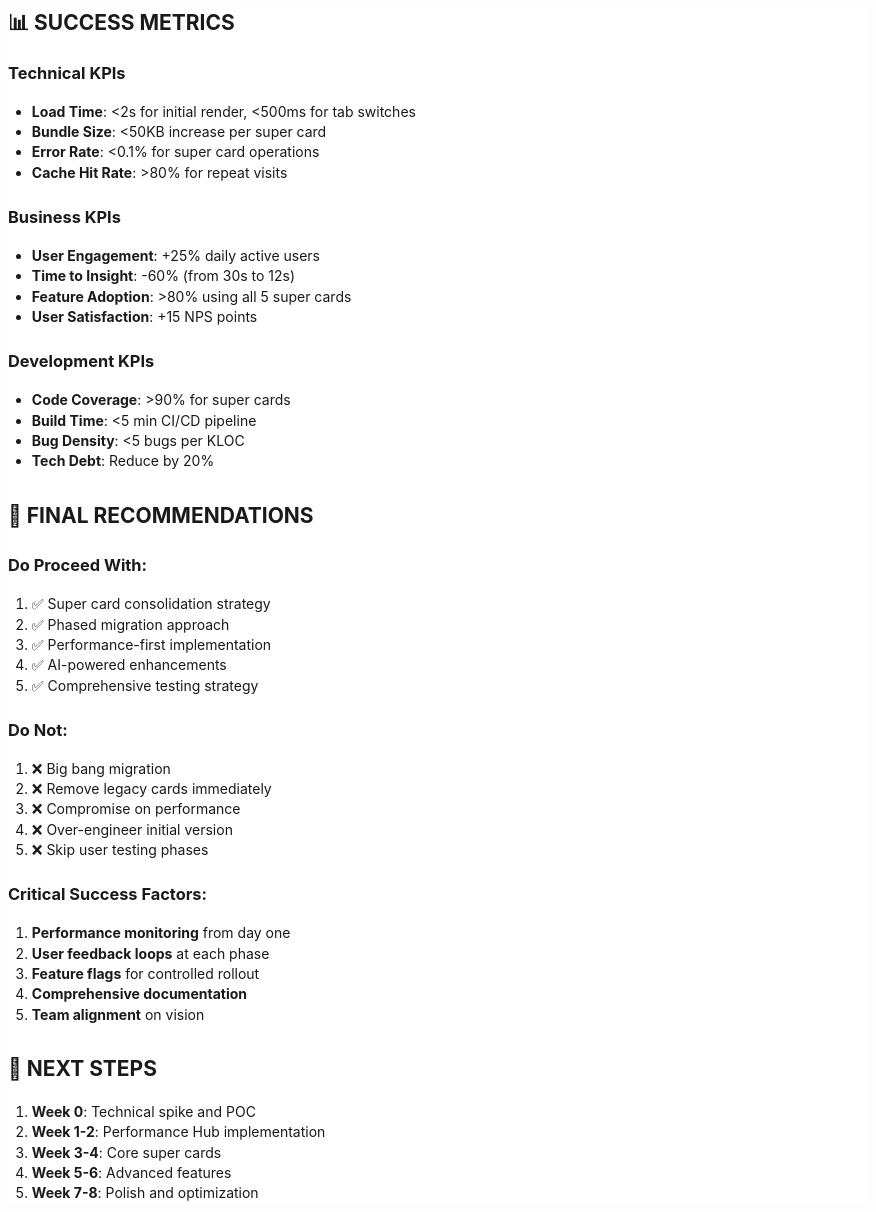 ## 📊 SUCCESS METRICS

### Technical KPIs
- **Load Time**: <2s for initial render, <500ms for tab switches
- **Bundle Size**: <50KB increase per super card
- **Error Rate**: <0.1% for super card operations
- **Cache Hit Rate**: >80% for repeat visits

### Business KPIs
- **User Engagement**: +25% daily active users
- **Time to Insight**: -60% (from 30s to 12s)
- **Feature Adoption**: >80% using all 5 super cards
- **User Satisfaction**: +15 NPS points

### Development KPIs
- **Code Coverage**: >90% for super cards
- **Build Time**: <5 min CI/CD pipeline
- **Bug Density**: <5 bugs per KLOC
- **Tech Debt**: Reduce by 20%

## 🎯 FINAL RECOMMENDATIONS

### Do Proceed With:
1. ✅ Super card consolidation strategy
2. ✅ Phased migration approach
3. ✅ Performance-first implementation
4. ✅ AI-powered enhancements
5. ✅ Comprehensive testing strategy

### Do Not:
1. ❌ Big bang migration
2. ❌ Remove legacy cards immediately
3. ❌ Compromise on performance
4. ❌ Over-engineer initial version
5. ❌ Skip user testing phases

### Critical Success Factors:
1. **Performance monitoring** from day one
2. **User feedback loops** at each phase
3. **Feature flags** for controlled rollout
4. **Comprehensive documentation**
5. **Team alignment** on vision

## 🚀 NEXT STEPS

1. **Week 0**: Technical spike and POC
2. **Week 1-2**: Performance Hub implementation
3. **Week 3-4**: Core super cards
4. **Week 5-6**: Advanced features
5. **Week 7-8**: Polish and optimization
